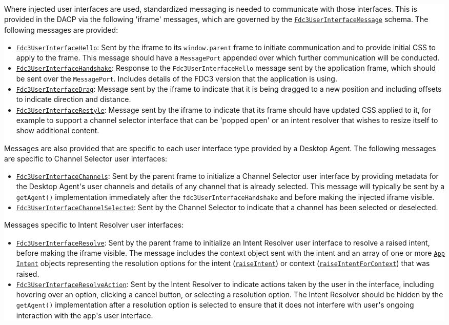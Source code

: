 Where injected user interfaces are used, standardized messaging is needed to communicate with those interfaces. This is provided in the DACP via the following 'iframe' messages, which are governed by the [`Fdc3UserInterfaceMessage`](pathname:///schemas/next/api/fdc3UserInterface.schema.json) schema. The following messages are provided:

- [`Fdc3UserInterfaceHello`](pathname:///schemas/next/api/fdc3UserInterfaceHello.schema.json): Sent by the iframe to its `window.parent` frame to initiate communication and to provide initial CSS to apply to the frame. This message should have a `MessagePort` appended over which further communication will be conducted.
- [`Fdc3UserInterfaceHandshake`](pathname:///schemas/next/api/fdc3UserInterfaceHandshake.schema.json):  Response to the `Fdc3UserInterfaceHello` message sent by the application frame, which should be sent over the `MessagePort`. Includes details of the FDC3 version that the application is using.
- [`Fdc3UserInterfaceDrag`](pathname:///schemas/next/api/fdc3UserInterfaceDrag.schema.json): Message sent by the iframe to indicate that it is being dragged to a new position and including offsets to indicate direction and distance.
- [`Fdc3UserInterfaceRestyle`](pathname:///schemas/next/api/fdc3UserInterfaceRestyle.schema.json): Message sent by the iframe to indicate that its frame should have updated CSS applied to it, for example to support a channel selector interface that can be 'popped open' or an intent resolver that wishes to resize itself to show additional content.

Messages are also provided that are specific to each user interface type provided by a Desktop Agent. The following messages are specific to Channel Selector user interfaces:

- [`Fdc3UserInterfaceChannels`](pathname:///schemas/next/api/fdc3UserInterfaceChannels.schema.json): Sent by the parent frame to initialize a Channel Selector user interface by providing metadata for the Desktop Agent's user channels and details of any channel that is already selected. This message will typically be sent by a `getAgent()` implementation immediately after the `fdc3UserInterfaceHandshake` and before making the injected iframe visible.
- [`Fdc3UserInterfaceChannelSelected`](pathname:///schemas/next/api/fdc3UserInterfaceChannelSelected.schema.json): Sent by the Channel Selector to indicate that a channel has been selected or deselected.

Messages specific to Intent Resolver user interfaces:

- [`Fdc3UserInterfaceResolve`](pathname:///schemas/next/api/fdc3UserInterfaceResolve.schema.json): Sent by the parent frame to initialize an Intent Resolver user interface to resolve a raised intent, before making the iframe visible. The message includes the context object sent with the intent and an array of one or more [`AppIntent`](../ref/Metadata#appintent) objects representing the resolution options for the intent ([`raiseIntent`](../ref/DesktopAgent#raiseintent)) or context ([`raiseIntentForContext`](../ref/DesktopAgent#raiseintentforcontext)) that was raised.
- [`Fdc3UserInterfaceResolveAction`](pathname:///schemas/next/api/fdc3UserInterfaceResolveAction.schema.json): Sent by the Intent Resolver to indicate actions taken by the user in the interface, including hovering over an option, clicking a cancel button, or selecting a resolution option. The Intent Resolver should be hidden by the `getAgent()` implementation after a resolution option is selected to ensure that it does not interfere with user's ongoing interaction with the app's user interface.
